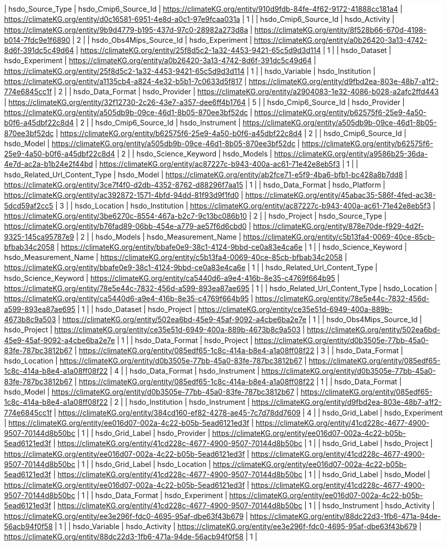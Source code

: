 | hsdo_Source_Type | hsdo_Cmip6_Source_Id | https://climateKG.org/entity/910d9fdb-84fe-4f62-9172-41888cc181a4 | https://climateKG.org/entity/d0c16581-6951-4e8d-a0c1-97e9fcaa031a | 1 |
| hsdo_Cmip6_Source_Id | hsdo_Activity | https://climateKG.org/entity/9b9d4779-b195-437d-97c0-28982a273d8a | https://climateKG.org/entity/8f528b66-670d-4198-b014-7fdc9e1f6890 | 2 |
| hsdo_Obs4Mips_Source_Id | hsdo_Experiment | https://climateKG.org/entity/a0b26420-3a13-4742-8d6f-391dc5c49d64 | https://climateKG.org/entity/25f8d5c2-1a32-4453-9421-65c5d9d3d114 | 1 |
| hsdo_Dataset | hsdo_Experiment | https://climateKG.org/entity/a0b26420-3a13-4742-8d6f-391dc5c49d64 | https://climateKG.org/entity/25f8d5c2-1a32-4453-9421-65c5d9d3d114 | 1 |
| hsdo_Variable | hsdo_Institution | https://climateKG.org/entity/a1135cb4-a824-4e32-b5b1-7c0633d5f817 | https://climateKG.org/entity/d9fbd2ea-803e-48b7-a1f2-774e6845cc1f | 2 |
| hsdo_Data_Format | hsdo_Provider | https://climateKG.org/entity/a2904083-1e32-4086-b028-a2afc2ffd443 | https://climateKG.org/entity/32f12730-2c26-43e7-a357-dee6ff4b1764 | 5 |
| hsdo_Cmip6_Source_Id | hsdo_Provider | https://climateKG.org/entity/a505db9b-09ce-46d1-8b05-870ee3bf52dc | https://climateKG.org/entity/b62575f6-25e9-4a50-b0f6-a45dbf22c8d4 | 2 |
| hsdo_Cmip6_Source_Id | hsdo_Instrument | https://climateKG.org/entity/a505db9b-09ce-46d1-8b05-870ee3bf52dc | https://climateKG.org/entity/b62575f6-25e9-4a50-b0f6-a45dbf22c8d4 | 2 |
| hsdo_Cmip6_Source_Id | hsdo_Model | https://climateKG.org/entity/a505db9b-09ce-46d1-8b05-870ee3bf52dc | https://climateKG.org/entity/b62575f6-25e9-4a50-b0f6-a45dbf22c8d4 | 2 |
| hsdo_Science_Keyword | hsdo_Models | https://climateKG.org/entity/a9586b25-36da-4e7d-ac2a-b1b24e2f44bd | https://climateKG.org/entity/ac87227c-b943-400a-ac61-71e42e8eb5f3 | 1 |
| hsdo_Related_Url_Content_Type | hsdo_Model | https://climateKG.org/entity/ab2fce71-e5f9-4ba6-bfb1-bc428a8b7dd8 | https://climateKG.org/entity/3ce7f4f0-d2db-4352-8762-d88296f7aa15 | 1 |
| hsdo_Data_Format | hsdo_Platform | https://climateKG.org/entity/ac392872-1571-4bfd-94dd-81f93d9f1fd0 | https://climateKG.org/entity/45abac35-586f-4fed-ac38-5dcd59af2cc5 | 3 |
| hsdo_Location | hsdo_Institution | https://climateKG.org/entity/ac87227c-b943-400a-ac61-71e42e8eb5f3 | https://climateKG.org/entity/3be6270c-8554-467a-b2c7-9c13bc086b10 | 2 |
| hsdo_Project | hsdo_Source_Type | https://climateKG.org/entity/b76fad89-06bb-454e-a779-ae57f6d6cbd0 | https://climateKG.org/entity/878e70de-f929-4d2f-9325-145ca95787e9 | 2 |
| hsdo_Models | hsdo_Measurement_Name | https://climateKG.org/entity/c5b13fa4-0069-40ce-85cb-bfbab34c2058 | https://climateKG.org/entity/bbafe0e9-38c1-4124-9bbd-ce0a83e4ca6e | 1 |
| hsdo_Science_Keyword | hsdo_Measurement_Name | https://climateKG.org/entity/c5b13fa4-0069-40ce-85cb-bfbab34c2058 | https://climateKG.org/entity/bbafe0e9-38c1-4124-9bbd-ce0a83e4ca6e | 1 |
| hsdo_Related_Url_Content_Type | hsdo_Science_Keyword | https://climateKG.org/entity/ca5440d6-a9e4-416b-8e35-c4769f664b95 | https://climateKG.org/entity/78e5e44c-7832-456d-a599-893ea87ae695 | 1 |
| hsdo_Related_Url_Content_Type | hsdo_Location | https://climateKG.org/entity/ca5440d6-a9e4-416b-8e35-c4769f664b95 | https://climateKG.org/entity/78e5e44c-7832-456d-a599-893ea87ae695 | 1 |
| hsdo_Dataset | hsdo_Project | https://climateKG.org/entity/ce35e51d-6949-400a-889b-4673b8c9a503 | https://climateKG.org/entity/502ea6bd-45e9-45af-9092-a4cbe6ba2e7e | 1 |
| hsdo_Obs4Mips_Source_Id | hsdo_Project | https://climateKG.org/entity/ce35e51d-6949-400a-889b-4673b8c9a503 | https://climateKG.org/entity/502ea6bd-45e9-45af-9092-a4cbe6ba2e7e | 1 |
| hsdo_Data_Format | hsdo_Project | https://climateKG.org/entity/d0b3505e-77bb-45a0-83fe-787bc3812b67 | https://climateKG.org/entity/085edf65-1c8c-414a-b8e4-a1a08ff08f22 | 3 |
| hsdo_Data_Format | hsdo_Location | https://climateKG.org/entity/d0b3505e-77bb-45a0-83fe-787bc3812b67 | https://climateKG.org/entity/085edf65-1c8c-414a-b8e4-a1a08ff08f22 | 4 |
| hsdo_Data_Format | hsdo_Instrument | https://climateKG.org/entity/d0b3505e-77bb-45a0-83fe-787bc3812b67 | https://climateKG.org/entity/085edf65-1c8c-414a-b8e4-a1a08ff08f22 | 1 |
| hsdo_Data_Format | hsdo_Model | https://climateKG.org/entity/d0b3505e-77bb-45a0-83fe-787bc3812b67 | https://climateKG.org/entity/085edf65-1c8c-414a-b8e4-a1a08ff08f22 | 2 |
| hsdo_Institution | hsdo_Instrument | https://climateKG.org/entity/d9fbd2ea-803e-48b7-a1f2-774e6845cc1f | https://climateKG.org/entity/384cd160-ef82-4278-ae45-7c7d78dd7609 | 4 |
| hsdo_Grid_Label | hsdo_Experiment | https://climateKG.org/entity/ee016d07-002a-4c22-b05b-5ead6121ed3f | https://climateKG.org/entity/41cd228c-4677-4900-9507-70144d8b50bc | 1 |
| hsdo_Grid_Label | hsdo_Provider | https://climateKG.org/entity/ee016d07-002a-4c22-b05b-5ead6121ed3f | https://climateKG.org/entity/41cd228c-4677-4900-9507-70144d8b50bc | 1 |
| hsdo_Grid_Label | hsdo_Project | https://climateKG.org/entity/ee016d07-002a-4c22-b05b-5ead6121ed3f | https://climateKG.org/entity/41cd228c-4677-4900-9507-70144d8b50bc | 1 |
| hsdo_Grid_Label | hsdo_Location | https://climateKG.org/entity/ee016d07-002a-4c22-b05b-5ead6121ed3f | https://climateKG.org/entity/41cd228c-4677-4900-9507-70144d8b50bc | 1 |
| hsdo_Grid_Label | hsdo_Model | https://climateKG.org/entity/ee016d07-002a-4c22-b05b-5ead6121ed3f | https://climateKG.org/entity/41cd228c-4677-4900-9507-70144d8b50bc | 1 |
| hsdo_Data_Format | hsdo_Experiment | https://climateKG.org/entity/ee016d07-002a-4c22-b05b-5ead6121ed3f | https://climateKG.org/entity/41cd228c-4677-4900-9507-70144d8b50bc | 1 |
| hsdo_Instrument | hsdo_Activity | https://climateKG.org/entity/ee3e296f-fdc0-4695-95af-dbe63f43b679 | https://climateKG.org/entity/88dc22d3-1fb6-471a-94de-56acb94f0f58 | 1 |
| hsdo_Variable | hsdo_Activity | https://climateKG.org/entity/ee3e296f-fdc0-4695-95af-dbe63f43b679 | https://climateKG.org/entity/88dc22d3-1fb6-471a-94de-56acb94f0f58 | 1 |